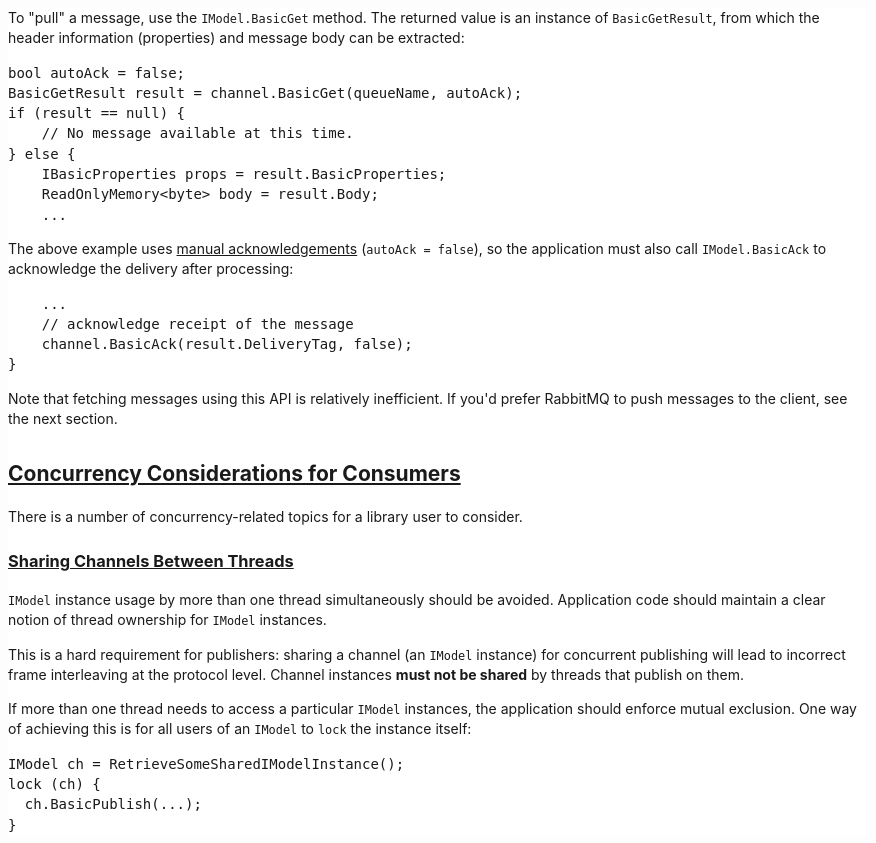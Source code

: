 To "pull" a message, use the `IModel.BasicGet` method.
The returned value is an instance of `BasicGetResult`, from which the header
information (properties) and message body can be extracted:

<pre class="lang-csharp">
bool autoAck = false;
BasicGetResult result = channel.BasicGet(queueName, autoAck);
if (result == null) {
    // No message available at this time.
} else {
    IBasicProperties props = result.BasicProperties;
    ReadOnlyMemory&lt;byte&gt; body = result.Body;
    ...
</pre>

The above example uses [manual acknowledgements](./confirms.html) (`autoAck = false`), so the application must also call
`IModel.BasicAck` to acknowledge the delivery after processing:

<pre class="lang-csharp">
    ...
    // acknowledge receipt of the message
    channel.BasicAck(result.DeliveryTag, false);
}
</pre>

  Note that fetching messages using this API is relatively inefficient. If you'd prefer
  RabbitMQ to push messages to the client, see the next section.


## <a id="concurrency" class="anchor" href="#concurrency">Concurrency Considerations for Consumers</a>

There is a number of concurrency-related topics for a library user to consider.


### <a id="concurrency-channel-sharing" class="anchor" href="#concurrency-channel-sharing">Sharing Channels Between Threads</a>

`IModel` instance usage by more than
one thread simultaneously should be avoided. Application code
should maintain a clear notion of thread ownership for `IModel` instances.

This is a hard requirement for publishers: sharing a channel (an `IModel` instance)
for concurrent publishing will lead to incorrect frame interleaving at the protocol level.
Channel instances **must not be shared** by threads that publish on them.

If more than one thread needs to access a particular `IModel`
instances, the application should enforce mutual exclusion. One
way of achieving this is for all users of an `IModel` to
`lock` the instance itself:

<pre class="lang-csharp">
IModel ch = RetrieveSomeSharedIModelInstance();
lock (ch) {
  ch.BasicPublish(...);
}
</pre>
